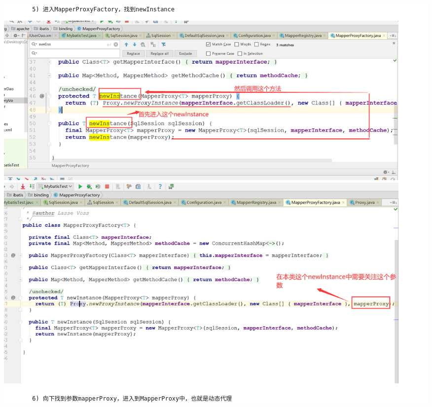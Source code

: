             5) 进入MapperProxyFactory，找到newInstance

<img src="./img/img36.png" width =800px>

<img src="./img/img37.png" width =800px>

            6) 向下找到参数mapperProxy，进入到MapperProxy中，也就是动态代理
